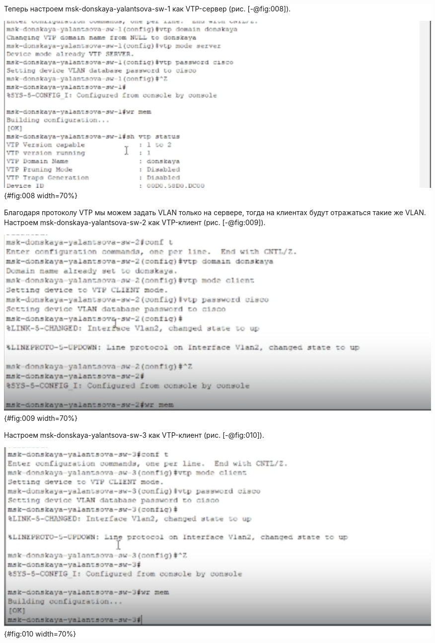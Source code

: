 Теперь настроем msk-donskaya-yalantsova-sw-1 как VTP-сервер (рис. [-@fig:008]).

![Конфигурация VTP msk-donskaya-yalantsova-sw-1](image/8.png){#fig:008 width=70%}

Благодаря протоколу VTP мы можем задать VLAN только на сервере, тогда на клиентах будут отражаться такие же VLAN. Настроем msk-donskaya-yalantsova-sw-2 как VTP-клиент (рис. [-@fig:009]).

![Конфигурация VTP msk-donskaya-yalantsova-sw-2](image/9.png){#fig:009 width=70%}

Настроем msk-donskaya-yalantsova-sw-3 как VTP-клиент (рис. [-@fig:010]).

![Конфигурация VTP msk-donskaya-yalantsova-sw-3](image/10.png){#fig:010 width=70%}
